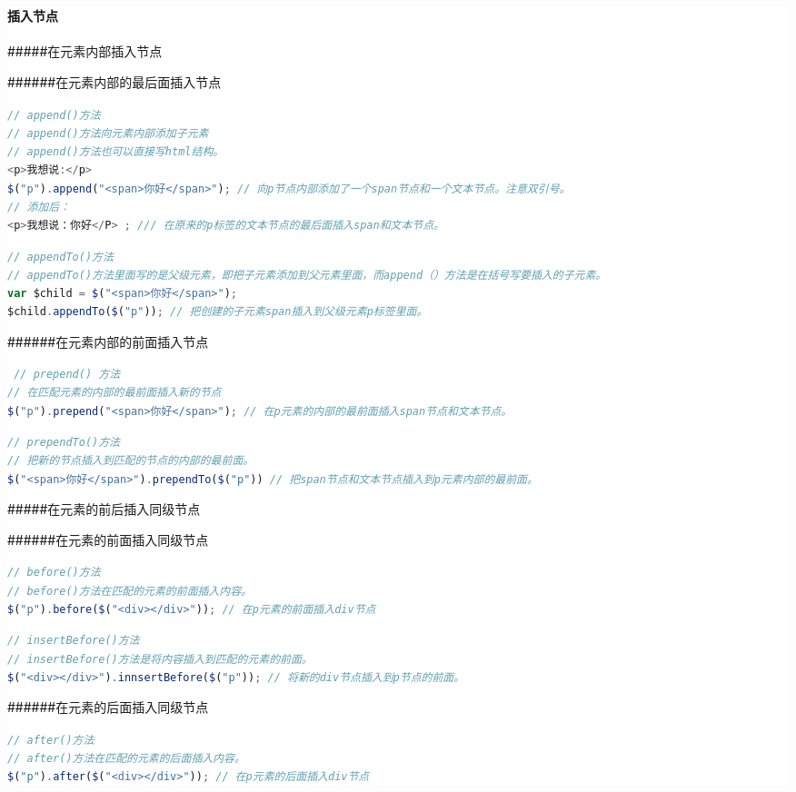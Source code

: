 #### 插入节点

#####在元素内部插入节点

######在元素内部的最后面插入节点

```js
// append()方法
// append()方法向元素内部添加子元素
// append()方法也可以直接写html结构。
<p>我想说:</p>
$("p").append("<span>你好</span>"); // 向p节点内部添加了一个span节点和一个文本节点。注意双引号。
// 添加后：
<p>我想说：你好</P> ; /// 在原来的p标签的文本节点的最后面插入span和文本节点。
```

```js
// appendTo()方法
// appendTo()方法里面写的是父级元素，即把子元素添加到父元素里面，而append（）方法是在括号写要插入的子元素。
var $child = $("<span>你好</span>");
$child.appendTo($("p")); // 把创建的子元素span插入到父级元素p标签里面。
```

######在元素内部的前面插入节点

```js
 // prepend() 方法
// 在匹配元素的内部的最前面插入新的节点
$("p").prepend("<span>你好</span>"); // 在p元素的内部的最前面插入span节点和文本节点。
```

```js
// prependTo()方法
// 把新的节点插入到匹配的节点的内部的最前面。
$("<span>你好</span>").prependTo($("p")) // 把span节点和文本节点插入到p元素内部的最前面。
```

#####在元素的前后插入同级节点

######在元素的前面插入同级节点

```js
// before()方法
// before()方法在匹配的元素的前面插入内容。
$("p").before($("<div></div>")); // 在p元素的前面插入div节点
```

```js
// insertBefore()方法
// insertBefore()方法是将内容插入到匹配的元素的前面。
$("<div></div>").innsertBefore($("p")); // 将新的div节点插入到p节点的前面。
```

######在元素的后面插入同级节点

```js
// after()方法
// after()方法在匹配的元素的后面插入内容。
$("p").after($("<div></div>")); // 在p元素的后面插入div节点
```
